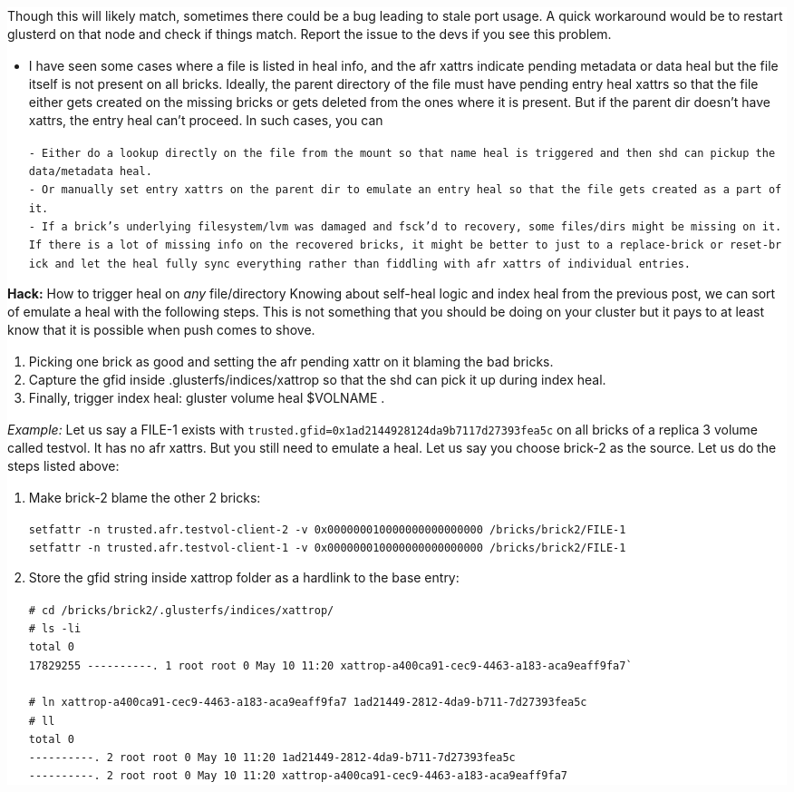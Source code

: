 Though this will likely match, sometimes there could be a bug leading to stale port usage. A quick workaround would be to restart glusterd on that node and check if things match. Report the issue to the devs if you see this problem.

- I have seen some cases where a file is listed in heal info, and the afr xattrs indicate pending metadata or data heal but the file itself is not present on all bricks. Ideally, the parent directory of the file must have pending entry heal xattrs so that the file either gets created on the missing bricks or gets deleted from the ones where it is present. But if the parent dir doesn’t have xattrs, the entry heal can’t proceed. In such cases, you can

      - Either do a lookup directly on the file from the mount so that name heal is triggered and then shd can pickup the data/metadata heal.
      - Or manually set entry xattrs on the parent dir to emulate an entry heal so that the file gets created as a part of it.
      - If a brick’s underlying filesystem/lvm was damaged and fsck’d to recovery, some files/dirs might be missing on it. If there is a lot of missing info on the recovered bricks, it might be better to just to a replace-brick or reset-brick and let the heal fully sync everything rather than fiddling with afr xattrs of individual entries.

**Hack:** How to trigger heal on _any_ file/directory
Knowing about self-heal logic and index heal from the previous post, we can sort of emulate a heal with the following steps. This is not something that you should be doing on your cluster but it pays to at least know that it is possible when push comes to shove.

1. Picking one brick as good and setting the afr pending xattr on it blaming the bad bricks.
2. Capture the gfid inside .glusterfs/indices/xattrop so that the shd can pick it up during index heal.
3. Finally, trigger index heal: gluster volume heal $VOLNAME .

_Example:_ Let us say a FILE-1 exists with `trusted.gfid=0x1ad2144928124da9b7117d27393fea5c` on all bricks of a replica 3 volume called testvol. It has no afr xattrs. But you still need to emulate a heal. Let us say you choose brick-2 as the source. Let us do the steps listed above:

1.  Make brick-2 blame the other 2 bricks:

        setfattr -n trusted.afr.testvol-client-2 -v 0x000000010000000000000000 /bricks/brick2/FILE-1
        setfattr -n trusted.afr.testvol-client-1 -v 0x000000010000000000000000 /bricks/brick2/FILE-1

2.  Store the gfid string inside xattrop folder as a hardlink to the base entry:

        # cd /bricks/brick2/.glusterfs/indices/xattrop/
        # ls -li
        total 0
        17829255 ----------. 1 root root 0 May 10 11:20 xattrop-a400ca91-cec9-4463-a183-aca9eaff9fa7`

        # ln xattrop-a400ca91-cec9-4463-a183-aca9eaff9fa7 1ad21449-2812-4da9-b711-7d27393fea5c
        # ll
        total 0
        ----------. 2 root root 0 May 10 11:20 1ad21449-2812-4da9-b711-7d27393fea5c
        ----------. 2 root root 0 May 10 11:20 xattrop-a400ca91-cec9-4463-a183-aca9eaff9fa7

